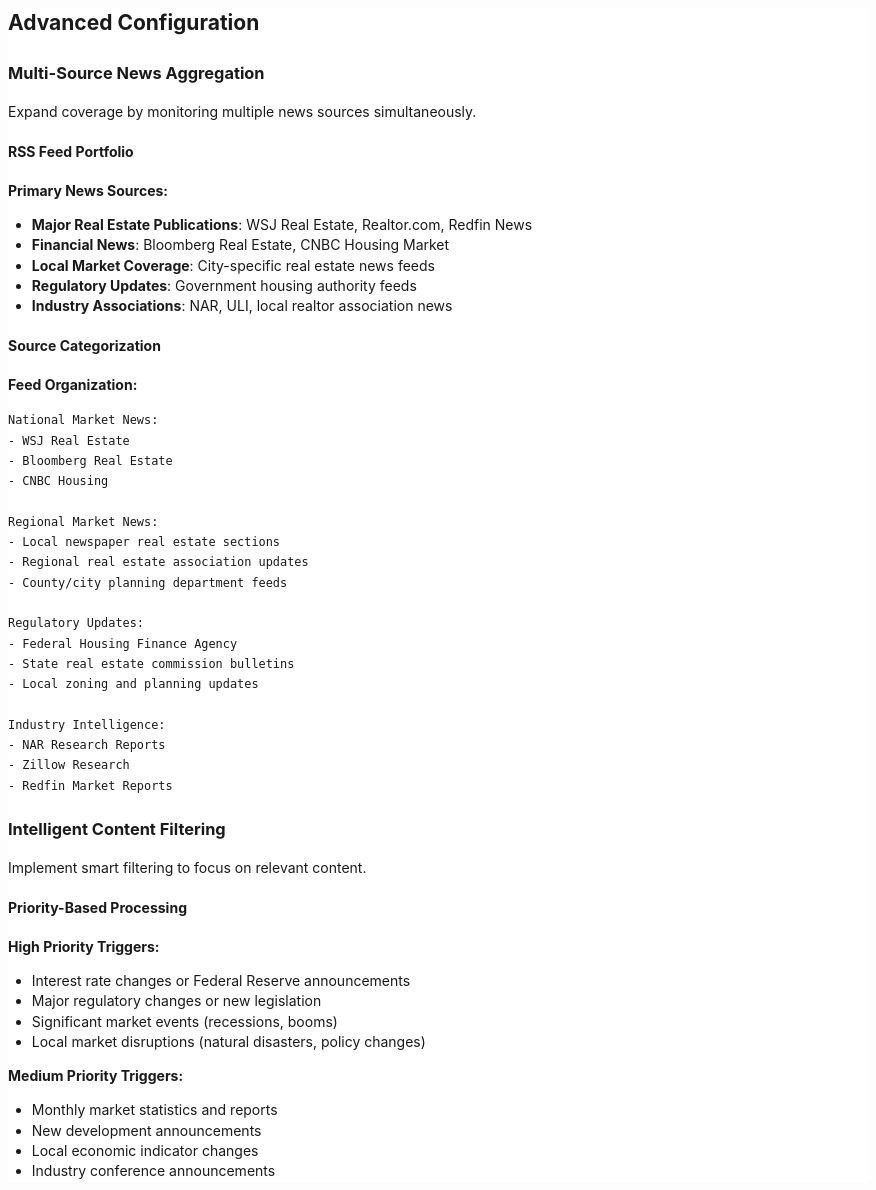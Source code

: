 ## Advanced Configuration

### Multi-Source News Aggregation

Expand coverage by monitoring multiple news sources simultaneously.

#### RSS Feed Portfolio

**Primary News Sources:**
- **Major Real Estate Publications**: WSJ Real Estate, Realtor.com, Redfin News
- **Financial News**: Bloomberg Real Estate, CNBC Housing Market
- **Local Market Coverage**: City-specific real estate news feeds
- **Regulatory Updates**: Government housing authority feeds
- **Industry Associations**: NAR, ULI, local realtor association news

#### Source Categorization

**Feed Organization:**
```
National Market News:
- WSJ Real Estate
- Bloomberg Real Estate
- CNBC Housing

Regional Market News:
- Local newspaper real estate sections
- Regional real estate association updates
- County/city planning department feeds

Regulatory Updates:
- Federal Housing Finance Agency
- State real estate commission bulletins
- Local zoning and planning updates

Industry Intelligence:
- NAR Research Reports
- Zillow Research
- Redfin Market Reports
```

### Intelligent Content Filtering

Implement smart filtering to focus on relevant content.

#### Priority-Based Processing

**High Priority Triggers:**
- Interest rate changes or Federal Reserve announcements
- Major regulatory changes or new legislation
- Significant market events (recessions, booms)
- Local market disruptions (natural disasters, policy changes)

**Medium Priority Triggers:**
- Monthly market statistics and reports
- New development announcements
- Local economic indicator changes
- Industry conference announcements
